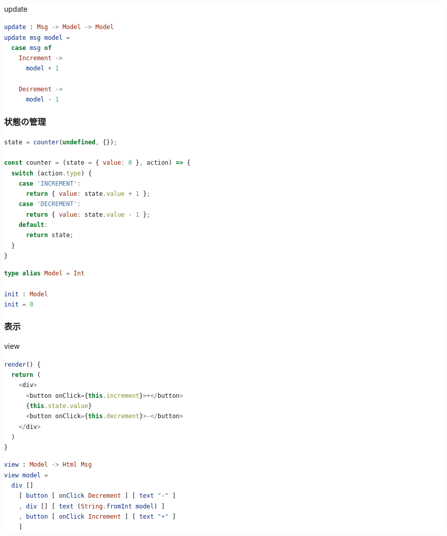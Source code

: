 update
```elm
update : Msg -> Model -> Model
update msg model =
  case msg of
    Increment ->
      model + 1

    Decrement ->
      model - 1
```

### 状態の管理

```js
state = counter(undefined, {});

const counter = (state = { value: 0 }, action) => {
  switch (action.type) {
    case 'INCREMENT':
      return { value: state.value + 1 };
    case 'DECREMENT':
      return { value: state.value - 1 };
    default:
      return state;
  }
}
```

```elm
type alias Model = Int

init : Model
init = 0
```


### 表示
view

```js
render() {
  return (
    <div>
      <button onClick={this.increment}>+</button>
      {this.state.value}
      <button onClick={this.decrement}>-</button>
    </div>
  )
}
```

```elm
view : Model -> Html Msg
view model =
  div []
    [ button [ onClick Decrement ] [ text "-" ]
    , div [] [ text (String.fromInt model) ]
    , button [ onClick Increment ] [ text "+" ]
    ]
```
